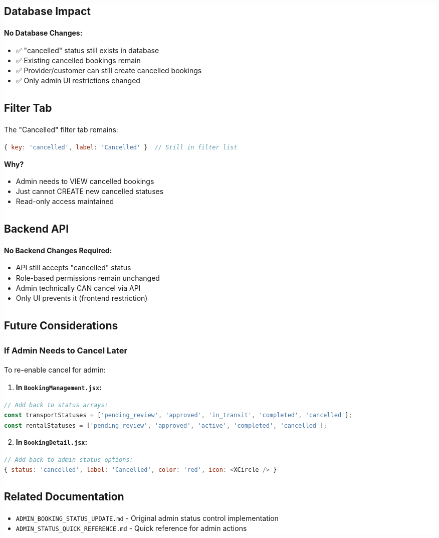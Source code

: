 ## Database Impact

**No Database Changes:**
- ✅ "cancelled" status still exists in database
- ✅ Existing cancelled bookings remain
- ✅ Provider/customer can still create cancelled bookings
- ✅ Only admin UI restrictions changed

## Filter Tab

The "Cancelled" filter tab remains:
```javascript
{ key: 'cancelled', label: 'Cancelled' }  // Still in filter list
```

**Why?**
- Admin needs to VIEW cancelled bookings
- Just cannot CREATE new cancelled statuses
- Read-only access maintained

## Backend API

**No Backend Changes Required:**
- API still accepts "cancelled" status
- Role-based permissions remain unchanged
- Admin technically CAN cancel via API
- Only UI prevents it (frontend restriction)

## Future Considerations

### If Admin Needs to Cancel Later

To re-enable cancel for admin:

1. **In `BookingManagement.jsx`:**
```javascript
// Add back to status arrays:
const transportStatuses = ['pending_review', 'approved', 'in_transit', 'completed', 'cancelled'];
const rentalStatuses = ['pending_review', 'approved', 'active', 'completed', 'cancelled'];
```

2. **In `BookingDetail.jsx`:**
```javascript
// Add back to admin status options:
{ status: 'cancelled', label: 'Cancelled', color: 'red', icon: <XCircle /> }
```

## Related Documentation

- `ADMIN_BOOKING_STATUS_UPDATE.md` - Original admin status control implementation
- `ADMIN_STATUS_QUICK_REFERENCE.md` - Quick reference for admin actions
